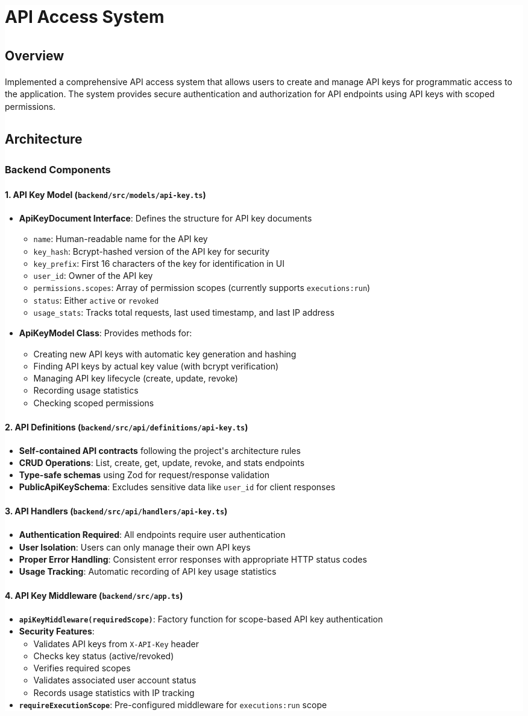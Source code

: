 # API Access System

## Overview
Implemented a comprehensive API access system that allows users to create and manage API keys for programmatic access to the application. The system provides secure authentication and authorization for API endpoints using API keys with scoped permissions.

## Architecture

### Backend Components

#### 1. API Key Model (`backend/src/models/api-key.ts`)
- **ApiKeyDocument Interface**: Defines the structure for API key documents
  - `name`: Human-readable name for the API key
  - `key_hash`: Bcrypt-hashed version of the API key for security
  - `key_prefix`: First 16 characters of the key for identification in UI
  - `user_id`: Owner of the API key
  - `permissions.scopes`: Array of permission scopes (currently supports `executions:run`)
  - `status`: Either `active` or `revoked`
  - `usage_stats`: Tracks total requests, last used timestamp, and last IP address

- **ApiKeyModel Class**: Provides methods for:
  - Creating new API keys with automatic key generation and hashing
  - Finding API keys by actual key value (with bcrypt verification)
  - Managing API key lifecycle (create, update, revoke)
  - Recording usage statistics
  - Checking scoped permissions

#### 2. API Definitions (`backend/src/api/definitions/api-key.ts`)
- **Self-contained API contracts** following the project's architecture rules
- **CRUD Operations**: List, create, get, update, revoke, and stats endpoints
- **Type-safe schemas** using Zod for request/response validation
- **PublicApiKeySchema**: Excludes sensitive data like `user_id` for client responses

#### 3. API Handlers (`backend/src/api/handlers/api-key.ts`)
- **Authentication Required**: All endpoints require user authentication
- **User Isolation**: Users can only manage their own API keys
- **Proper Error Handling**: Consistent error responses with appropriate HTTP status codes
- **Usage Tracking**: Automatic recording of API key usage statistics

#### 4. API Key Middleware (`backend/src/app.ts`)
- **`apiKeyMiddleware(requiredScope)`**: Factory function for scope-based API key authentication
- **Security Features**:
  - Validates API keys from `X-API-Key` header
  - Checks key status (active/revoked)
  - Verifies required scopes
  - Validates associated user account status
  - Records usage statistics with IP tracking
- **`requireExecutionScope`**: Pre-configured middleware for `executions:run` scope
